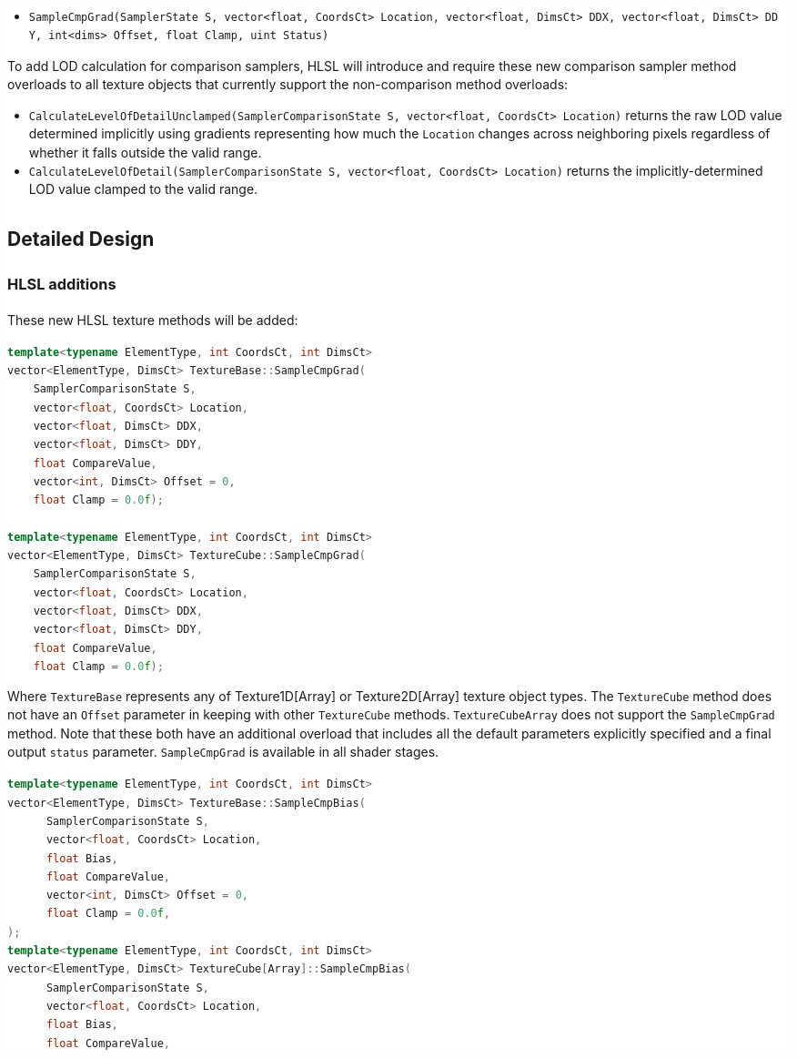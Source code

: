* `SampleCmpGrad(SamplerState S, vector<float, CoordsCt> Location, vector<float, DimsCt> DDX, vector<float, DimsCt> DDY, int<dims> Offset, float Clamp, uint Status)`

To add LOD calculation for comparison samplers, HLSL will introduce and require
 these new comparison sampler method overloads to all texture objects that
 currently support the non-comparison method overloads:

* `CalculateLevelOfDetailUnclamped(SamplerComparisonState S, vector<float, CoordsCt> Location)`
  returns the raw LOD value determined implicitly using gradients representing
  how much the `Location` changes across neighboring pixels regardless of
  whether it falls outside the valid range.
* `CalculateLevelOfDetail(SamplerComparisonState S, vector<float, CoordsCt> Location)`
  returns the implicitly-determined LOD value clamped to the valid range.

## Detailed Design

### HLSL additions

These new HLSL texture methods will be added:

```c++
template<typename ElementType, int CoordsCt, int DimsCt>
vector<ElementType, DimsCt> TextureBase::SampleCmpGrad(
    SamplerComparisonState S,
    vector<float, CoordsCt> Location,
    vector<float, DimsCt> DDX,
    vector<float, DimsCt> DDY,
    float CompareValue,
    vector<int, DimsCt> Offset = 0,
    float Clamp = 0.0f);

template<typename ElementType, int CoordsCt, int DimsCt>
vector<ElementType, DimsCt> TextureCube::SampleCmpGrad(
    SamplerComparisonState S,
    vector<float, CoordsCt> Location,
    vector<float, DimsCt> DDX,
    vector<float, DimsCt> DDY,
    float CompareValue,
    float Clamp = 0.0f);
```

Where `TextureBase` represents any of Texture1D[Array] or Texture2D[Array]
 texture object types.
The `TextureCube` method does not have an `Offset` parameter in keeping
 with other `TextureCube` methods.
`TextureCubeArray` does not support the `SampleCmpGrad` method.
Note that these both have an additional overload that includes all the default
 parameters explicitly specified and a final output `status` parameter.
`SampleCmpGrad` is available in all shader stages.

```c++
template<typename ElementType, int CoordsCt, int DimsCt>
vector<ElementType, DimsCt> TextureBase::SampleCmpBias(
      SamplerComparisonState S,
      vector<float, CoordsCt> Location,
      float Bias,
      float CompareValue,
      vector<int, DimsCt> Offset = 0,
      float Clamp = 0.0f,
);
template<typename ElementType, int CoordsCt, int DimsCt>
vector<ElementType, DimsCt> TextureCube[Array]::SampleCmpBias(
      SamplerComparisonState S,
      vector<float, CoordsCt> Location,
      float Bias,
      float CompareValue,
```